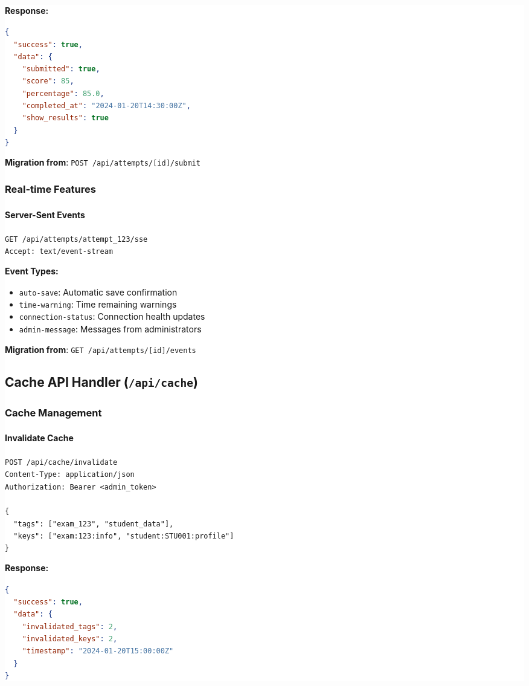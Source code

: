 **Response:**
```json
{
  "success": true,
  "data": {
    "submitted": true,
    "score": 85,
    "percentage": 85.0,
    "completed_at": "2024-01-20T14:30:00Z",
    "show_results": true
  }
}
```

**Migration from**: `POST /api/attempts/[id]/submit`

### Real-time Features

#### Server-Sent Events
```http
GET /api/attempts/attempt_123/sse
Accept: text/event-stream
```

**Event Types:**
- `auto-save`: Automatic save confirmation
- `time-warning`: Time remaining warnings
- `connection-status`: Connection health updates
- `admin-message`: Messages from administrators

**Migration from**: `GET /api/attempts/[id]/events`

## Cache API Handler (`/api/cache`)

### Cache Management

#### Invalidate Cache
```http
POST /api/cache/invalidate
Content-Type: application/json
Authorization: Bearer <admin_token>

{
  "tags": ["exam_123", "student_data"],
  "keys": ["exam:123:info", "student:STU001:profile"]
}
```

**Response:**
```json
{
  "success": true,
  "data": {
    "invalidated_tags": 2,
    "invalidated_keys": 2,
    "timestamp": "2024-01-20T15:00:00Z"
  }
}
```
